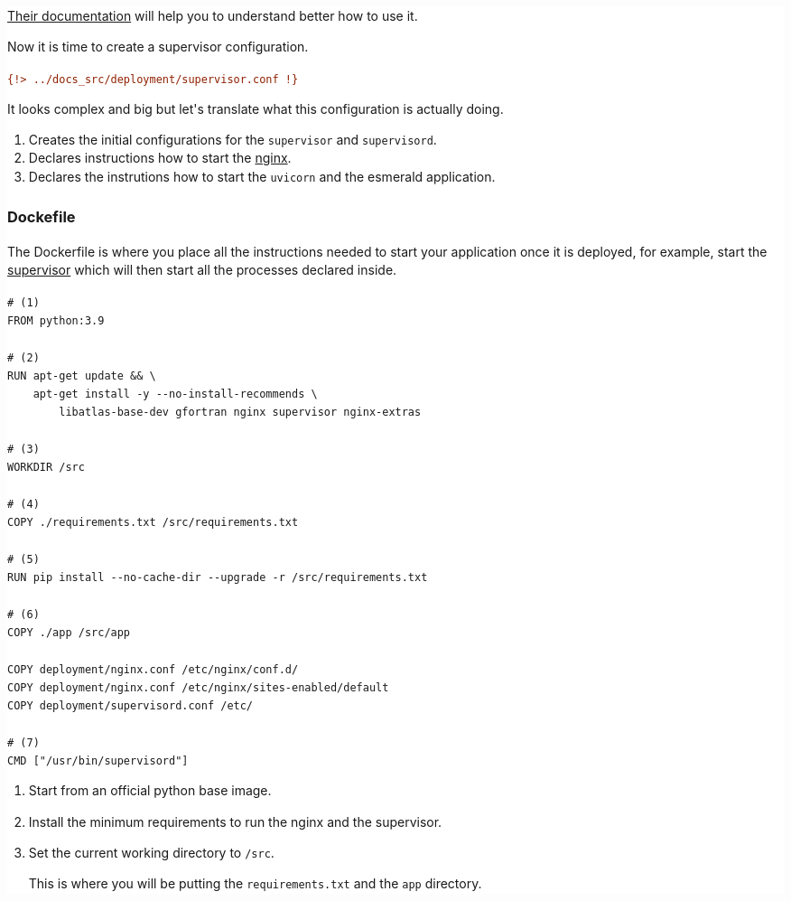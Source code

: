 [Their documentation](http://supervisord.org/) will help you to understand better how to use it.

Now it is time to create a supervisor configuration.

```ini
{!> ../docs_src/deployment/supervisor.conf !}
```

It looks complex and big but let's translate what this configuration is actually doing.

1. Creates the initial configurations for the `supervisor` and `supervisord`.
2. Declares instructions how to start the [nginx](#nginx).
3. Declares the instrutions how to start the `uvicorn` and the esmerald application.

### Dockefile

The Dockerfile is where you place all the instructions needed to start your application once it is deployed,
for example, start the [supervisor](#supervisor) which will then start all the processes declared inside.

```{ .dockerfile .annotate }
# (1)
FROM python:3.9

# (2)
RUN apt-get update && \
    apt-get install -y --no-install-recommends \
        libatlas-base-dev gfortran nginx supervisor nginx-extras

# (3)
WORKDIR /src

# (4)
COPY ./requirements.txt /src/requirements.txt

# (5)
RUN pip install --no-cache-dir --upgrade -r /src/requirements.txt

# (6)
COPY ./app /src/app

COPY deployment/nginx.conf /etc/nginx/conf.d/
COPY deployment/nginx.conf /etc/nginx/sites-enabled/default
COPY deployment/supervisord.conf /etc/

# (7)
CMD ["/usr/bin/supervisord"]
```

1. Start from an official python base image.
2. Install the minimum requirements to run the nginx and the supervisor.
3. Set the current working directory to `/src`.

    This is where you will be putting the `requirements.txt` and the `app` directory.
